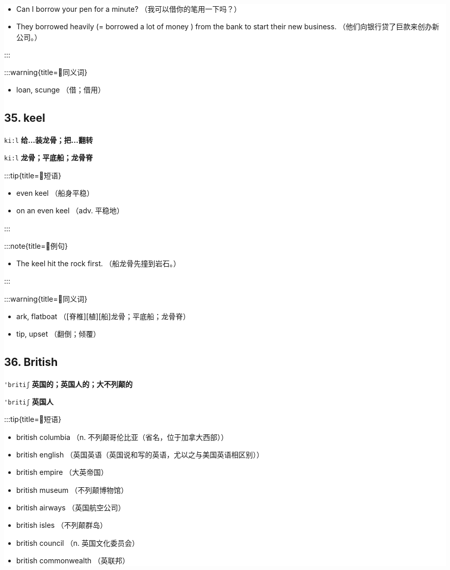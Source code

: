 - Can I borrow your pen for a minute? （我可以借你的笔用一下吗？）

- They borrowed heavily (=  borrowed a lot of money  ) from the bank to start their new business. （他们向银行贷了巨款来创办新公司。）

:::

:::warning{title=🤔同义词}

- loan, scunge （借；借用）


## 35. keel

`ki:l`  **给…装龙骨；把…翻转**

`ki:l`  **龙骨；平底船；龙骨脊**

:::tip{title=🤩短语}

- even keel （船身平稳）

- on an even keel （adv. 平稳地）

:::

:::note{title=🎤例句}

- The keel hit the rock first. （船龙骨先撞到岩石。）

:::

:::warning{title=🤔同义词}

- ark, flatboat （[脊椎][植][船]龙骨；平底船；龙骨脊）

- tip, upset （翻倒；倾覆）


## 36. British

`'britiʃ`  **英国的；英国人的；大不列颠的**

`'britiʃ`  **英国人**

:::tip{title=🤩短语}

- british columbia （n. 不列颠哥伦比亚（省名，位于加拿大西部））

- british english （英国英语（英国说和写的英语，尤以之与美国英语相区别））

- british empire （大英帝国）

- british museum （不列颠博物馆）

- british airways （英国航空公司）

- british isles （不列颠群岛）

- british council （n. 英国文化委员会）

- british commonwealth （英联邦）
